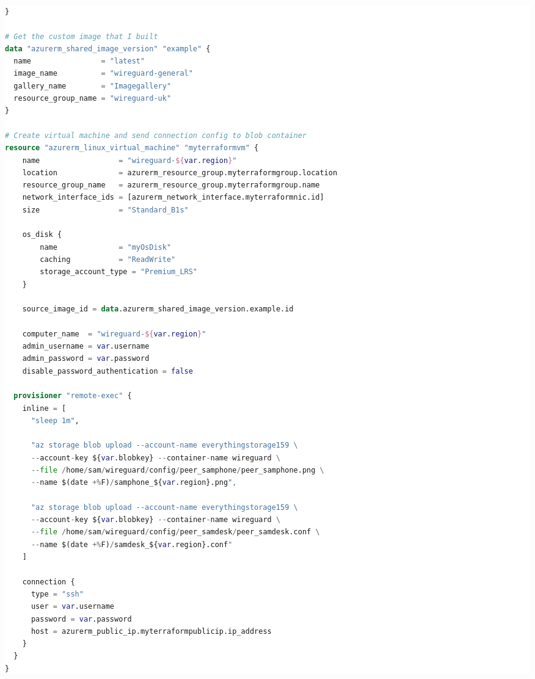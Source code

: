 ```terraform
}

# Get the custom image that I built
data "azurerm_shared_image_version" "example" {
  name                = "latest"
  image_name          = "wireguard-general"
  gallery_name        = "Imagegallery"
  resource_group_name = "wireguard-uk"
}

# Create virtual machine and send connection config to blob container
resource "azurerm_linux_virtual_machine" "myterraformvm" {
    name                  = "wireguard-${var.region}"
    location              = azurerm_resource_group.myterraformgroup.location
    resource_group_name   = azurerm_resource_group.myterraformgroup.name
    network_interface_ids = [azurerm_network_interface.myterraformnic.id]
    size                  = "Standard_B1s"

    os_disk {
        name              = "myOsDisk"
        caching           = "ReadWrite"
        storage_account_type = "Premium_LRS"
    }

    source_image_id = data.azurerm_shared_image_version.example.id

    computer_name  = "wireguard-${var.region}"
    admin_username = var.username
    admin_password = var.password
    disable_password_authentication = false

  provisioner "remote-exec" {
    inline = [
      "sleep 1m",

      "az storage blob upload --account-name everythingstorage159 \
      --account-key ${var.blobkey} --container-name wireguard \
      --file /home/sam/wireguard/config/peer_samphone/peer_samphone.png \
      --name $(date +%F)/samphone_${var.region}.png",

      "az storage blob upload --account-name everythingstorage159 \
      --account-key ${var.blobkey} --container-name wireguard \
      --file /home/sam/wireguard/config/peer_samdesk/peer_samdesk.conf \
      --name $(date +%F)/samdesk_${var.region}.conf"
    ]

    connection {
      type = "ssh"
      user = var.username
      password = var.password
      host = azurerm_public_ip.myterraformpublicip.ip_address
    }
  }
}
```
